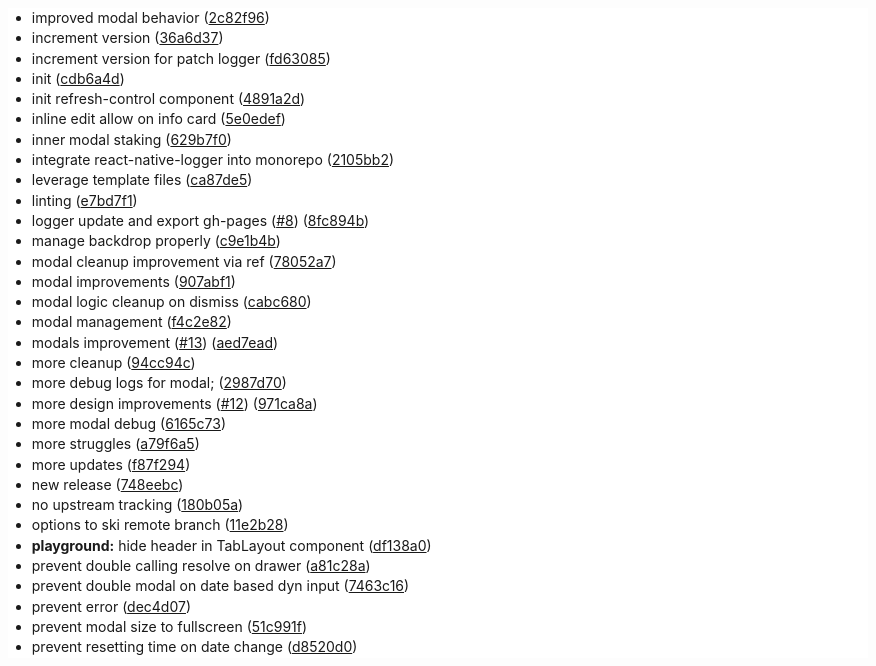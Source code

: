 - improved modal behavior ([2c82f96](https://github.com/deeeed/universe/commit/2c82f9642bfb2eac440960964a4e09c08f58b7a5))
- increment version ([36a6d37](https://github.com/deeeed/universe/commit/36a6d37fff106dcb2c8419a6ac6434c8ccc114ab))
- increment version for patch logger ([fd63085](https://github.com/deeeed/universe/commit/fd630855b792fb806563bb959c00ae557a8c9d58))
- init ([cdb6a4d](https://github.com/deeeed/universe/commit/cdb6a4dd33e6a5321b0df6b741788ea1323c9d38))
- init refresh-control component ([4891a2d](https://github.com/deeeed/universe/commit/4891a2d1a0bcddffdba70766961790507fcb3c9f))
- inline edit allow on info card ([5e0edef](https://github.com/deeeed/universe/commit/5e0edef94976ae43667f851cb5b98b48ea67d65e))
- inner modal staking ([629b7f0](https://github.com/deeeed/universe/commit/629b7f0417bddc96c94740a31830b8d50ae33928))
- integrate react-native-logger into monorepo ([2105bb2](https://github.com/deeeed/universe/commit/2105bb27fc30635123d93f11bf8ea0ac95eefba0))
- leverage template files ([ca87de5](https://github.com/deeeed/universe/commit/ca87de5a276aa55acb2e363b310452adcbfb3fcc))
- linting ([e7bd7f1](https://github.com/deeeed/universe/commit/e7bd7f1f69f507049732f4477c09886fd882531f))
- logger update and export gh-pages ([#8](https://github.com/deeeed/universe/issues/8)) ([8fc894b](https://github.com/deeeed/universe/commit/8fc894be27d0d716be459eaee59ca47040ffcd4e))
- manage backdrop properly ([c9e1b4b](https://github.com/deeeed/universe/commit/c9e1b4b016019dd4cfac00218adf7b818ab089f5))
- modal cleanup improvement via ref ([78052a7](https://github.com/deeeed/universe/commit/78052a7cfe0028ad8ec4970559d83fc6d592c4ca))
- modal improvements ([907abf1](https://github.com/deeeed/universe/commit/907abf1cc32f3a3702db1651803a7e161eae6e9c))
- modal logic cleanup on dismiss ([cabc680](https://github.com/deeeed/universe/commit/cabc68028ae11955840f6db5a344589a2401fa3b))
- modal management ([f4c2e82](https://github.com/deeeed/universe/commit/f4c2e82422e19456962320c23c750d9004b33012))
- modals improvement  ([#13](https://github.com/deeeed/universe/issues/13)) ([aed7ead](https://github.com/deeeed/universe/commit/aed7ead519c5864e0bc44826dabdc5b93af12c19))
- more cleanup ([94cc94c](https://github.com/deeeed/universe/commit/94cc94ca9bcc24db65a5c3ad2f133a86b1a4a52a))
- more debug logs for modal; ([2987d70](https://github.com/deeeed/universe/commit/2987d70c7cf67abcc9cfdaa38ae77e3153a4bade))
- more design improvements ([#12](https://github.com/deeeed/universe/issues/12)) ([971ca8a](https://github.com/deeeed/universe/commit/971ca8aaef44f556dfc640a36edb432b017c17e0))
- more modal debug ([6165c73](https://github.com/deeeed/universe/commit/6165c739cd72ba236930dee91e49e42b9fc030ad))
- more struggles ([a79f6a5](https://github.com/deeeed/universe/commit/a79f6a5beec26d034f0bcffeee7acddbd14cfe77))
- more updates ([f87f294](https://github.com/deeeed/universe/commit/f87f294ba0b477ba3f3f6d41aa5b0195a542364a))
- new release ([748eebc](https://github.com/deeeed/universe/commit/748eebc4aafb3b9f59f7a187ddba8d5dc04c6b4d))
- no upstream tracking ([180b05a](https://github.com/deeeed/universe/commit/180b05aea6c58da8993e591d3d78d119cc108e41))
- options to ski remote branch ([11e2b28](https://github.com/deeeed/universe/commit/11e2b28b84aa3e844517d5fdd7d7e074cac82f1c))
- **playground:** hide header in TabLayout component ([df138a0](https://github.com/deeeed/universe/commit/df138a02a32543b5c156ffe86b8eb6f2454a0186))
- prevent double calling resolve on drawer ([a81c28a](https://github.com/deeeed/universe/commit/a81c28ad35b7b86f0e4d2d0b07ea9bacc8d7729e))
- prevent double modal on date based dyn input ([7463c16](https://github.com/deeeed/universe/commit/7463c168fdf05a49b30bb4235481305cefc51a71))
- prevent error ([dec4d07](https://github.com/deeeed/universe/commit/dec4d0775462e997eabaeae5bffa8ee5e79940a6))
- prevent modal size to fullscreen ([51c991f](https://github.com/deeeed/universe/commit/51c991ff3a590eb4ba80a511a61c5920fe6b4579))
- prevent resetting time on date change ([d8520d0](https://github.com/deeeed/universe/commit/d8520d025d26366f6e043861752418fef96b0063))